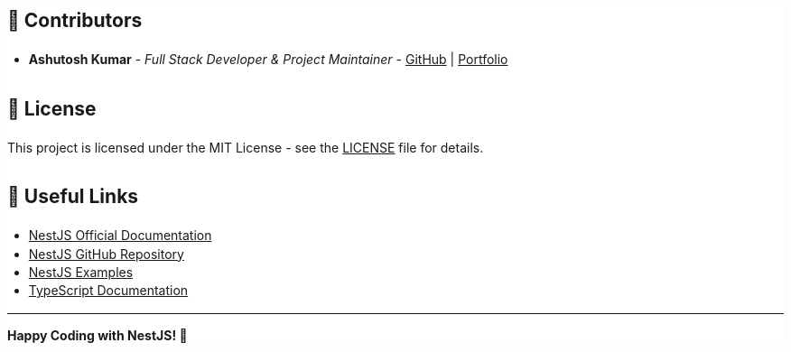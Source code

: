 ## 🤝 Contributors

- **Ashutosh Kumar** - *Full Stack Developer & Project Maintainer* - [GitHub](https://github.com/Ashukr321) | [Portfolio](https://ashukr321-ashutosh-kumars-projects-cb5d9ae8.vercel.app/)

## 📄 License

This project is licensed under the MIT License - see the [LICENSE](LICENSE) file for details.

## 🔗 Useful Links

- [NestJS Official Documentation](https://docs.nestjs.com/)
- [NestJS GitHub Repository](https://github.com/nestjs/nest)
- [NestJS Examples](https://github.com/nestjs/nest/tree/master/sample)
- [TypeScript Documentation](https://www.typescriptlang.org/docs/)

---

**Happy Coding with NestJS! 🎉** 